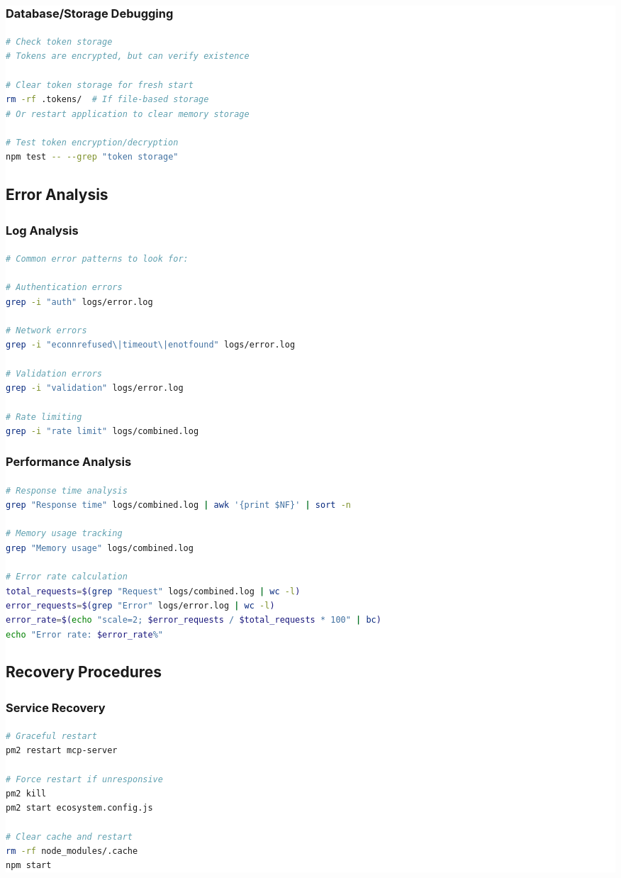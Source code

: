 ### Database/Storage Debugging
```bash
# Check token storage
# Tokens are encrypted, but can verify existence

# Clear token storage for fresh start
rm -rf .tokens/  # If file-based storage
# Or restart application to clear memory storage

# Test token encryption/decryption
npm test -- --grep "token storage"
```

## Error Analysis

### Log Analysis
```bash
# Common error patterns to look for:

# Authentication errors
grep -i "auth" logs/error.log

# Network errors
grep -i "econnrefused\|timeout\|enotfound" logs/error.log

# Validation errors
grep -i "validation" logs/error.log

# Rate limiting
grep -i "rate limit" logs/combined.log
```

### Performance Analysis
```bash
# Response time analysis
grep "Response time" logs/combined.log | awk '{print $NF}' | sort -n

# Memory usage tracking
grep "Memory usage" logs/combined.log

# Error rate calculation
total_requests=$(grep "Request" logs/combined.log | wc -l)
error_requests=$(grep "Error" logs/error.log | wc -l)
error_rate=$(echo "scale=2; $error_requests / $total_requests * 100" | bc)
echo "Error rate: $error_rate%"
```

## Recovery Procedures

### Service Recovery
```bash
# Graceful restart
pm2 restart mcp-server

# Force restart if unresponsive
pm2 kill
pm2 start ecosystem.config.js

# Clear cache and restart
rm -rf node_modules/.cache
npm start
```
